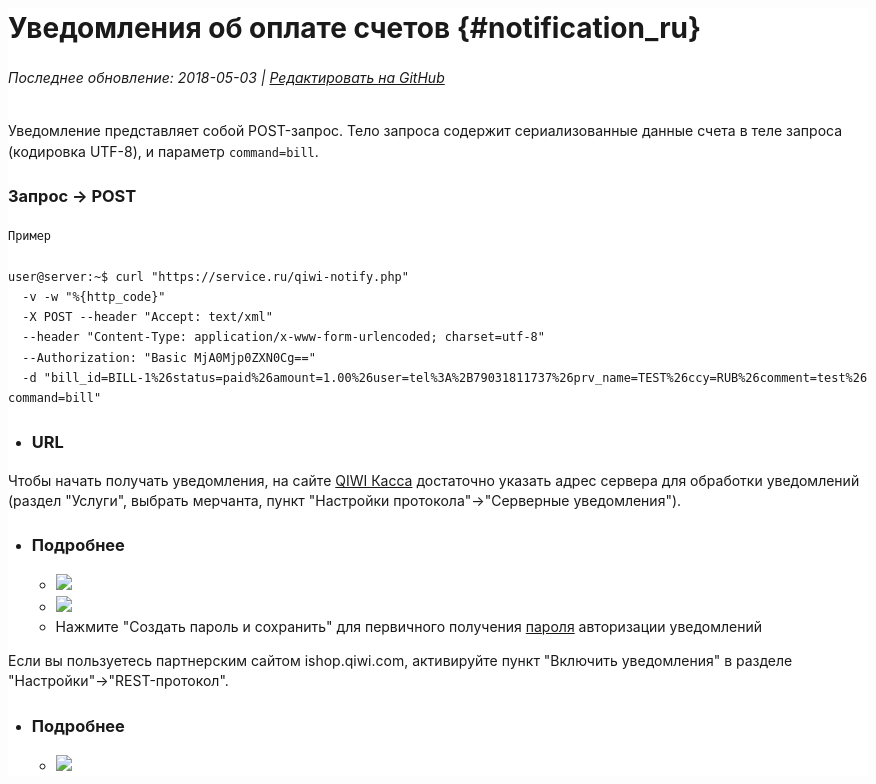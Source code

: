 # Уведомления об оплате счетов {#notification_ru}

###### Последнее обновление: 2018-05-03 | [Редактировать на GitHub](https://github.com/QIWI-API/pull-payments-docs/blob/master/_notification_ru.html.md)

Уведомление представляет собой POST-запрос. Тело запроса содержит сериализованные данные счета в теле запроса (кодировка UTF-8), и параметр `command=bill`.

<h3 class="request method">Запрос → POST</h3>

~~~shell
Пример

user@server:~$ curl "https://service.ru/qiwi-notify.php"
  -v -w "%{http_code}"
  -X POST --header "Accept: text/xml"
  --header "Content-Type: application/x-www-form-urlencoded; charset=utf-8"
  --Authorization: "Basic MjA0Mjp0ZXN0Cg=="
  -d "bill_id=BILL-1%26status=paid%26amount=1.00%26user=tel%3A%2B79031811737%26prv_name=TEST%26ccy=RUB%26comment=test%26command=bill"
~~~

<ul class="nestedList url">
    <li><h3>URL</h3>
    </li>
</ul>

<aside class="notice">
Чтобы начать получать уведомления, на сайте <a href="https://kassa.qiwi.com">QIWI Касса</a> достаточно указать адрес сервера для обработки уведомлений (раздел "Услуги", выбрать мерчанта, пункт "Настройки протокола"->"Серверные уведомления").

<ul class="nestedList notice_image">
    <li><h3>Подробнее</h3>
        <ul>
             <li><img src="/images/pull_rest_auth_kassa.png"/></li>
        </ul>
        <ul>
             <li><img src="/images/pull_rest_notifications_kassa.png"/></li>
        </ul>
        <ul>
            <li>Нажмите "Создать пароль и сохранить" для первичного получения <a href="#basic_notify">пароля</a> авторизации уведомлений</li>
        </ul>
    </li>
</ul>
</aside>

<aside class="notice">
Если вы пользуетесь партнерским сайтом ishop.qiwi.com, активируйте пункт "Включить уведомления" в разделе "Настройки"->"REST-протокол".
<ul class="nestedList notice_image">
    <li><h3>Подробнее</h3>
        <ul>
             <li><img src="/images/pull_rest_notifications.png"/></li>
        </ul>
    </li>
</ul>
